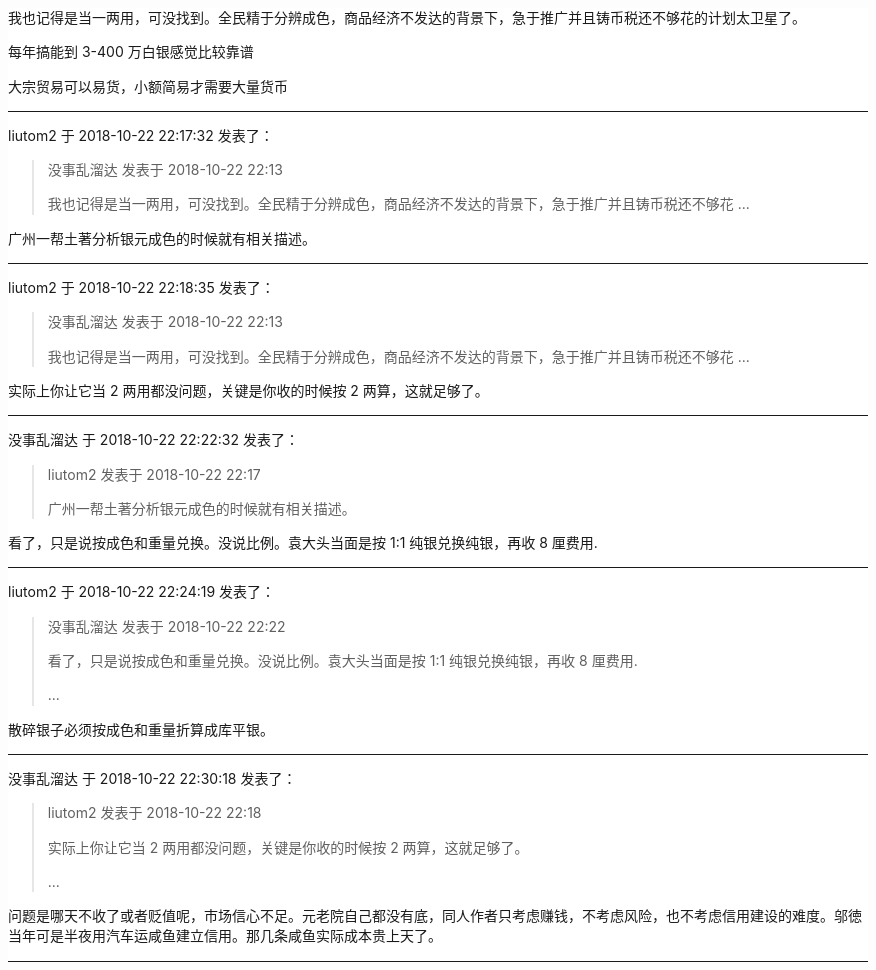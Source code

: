 我也记得是当一两用，可没找到。全民精于分辨成色，商品经济不发达的背景下，急于推广并且铸币税还不够花的计划太卫星了。

每年搞能到 3-400 万白银感觉比较靠谱

大宗贸易可以易货，小额简易才需要大量货币

---

liutom2 于 2018-10-22 22:17:32 发表了：

> 没事乱溜达 发表于 2018-10-22 22:13
>
> 我也记得是当一两用，可没找到。全民精于分辨成色，商品经济不发达的背景下，急于推广并且铸币税还不够花 ...

广州一帮土著分析银元成色的时候就有相关描述。

---

liutom2 于 2018-10-22 22:18:35 发表了：

> 没事乱溜达 发表于 2018-10-22 22:13
>
> 我也记得是当一两用，可没找到。全民精于分辨成色，商品经济不发达的背景下，急于推广并且铸币税还不够花 ...

实际上你让它当 2 两用都没问题，关键是你收的时候按 2 两算，这就足够了。

---

没事乱溜达 于 2018-10-22 22:22:32 发表了：

> liutom2 发表于 2018-10-22 22:17
>
> 广州一帮土著分析银元成色的时候就有相关描述。

看了，只是说按成色和重量兑换。没说比例。袁大头当面是按 1:1 纯银兑换纯银，再收 8 厘费用.

---

liutom2 于 2018-10-22 22:24:19 发表了：

> 没事乱溜达 发表于 2018-10-22 22:22
>
> 看了，只是说按成色和重量兑换。没说比例。袁大头当面是按 1:1 纯银兑换纯银，再收 8 厘费用.
>
> ...

散碎银子必须按成色和重量折算成库平银。

---

没事乱溜达 于 2018-10-22 22:30:18 发表了：

> liutom2 发表于 2018-10-22 22:18
>
> 实际上你让它当 2 两用都没问题，关键是你收的时候按 2 两算，这就足够了。
>
> ...

问题是哪天不收了或者贬值呢，市场信心不足。元老院自己都没有底，同人作者只考虑赚钱，不考虑风险，也不考虑信用建设的难度。邬徳当年可是半夜用汽车运咸鱼建立信用。那几条咸鱼实际成本贵上天了。

---